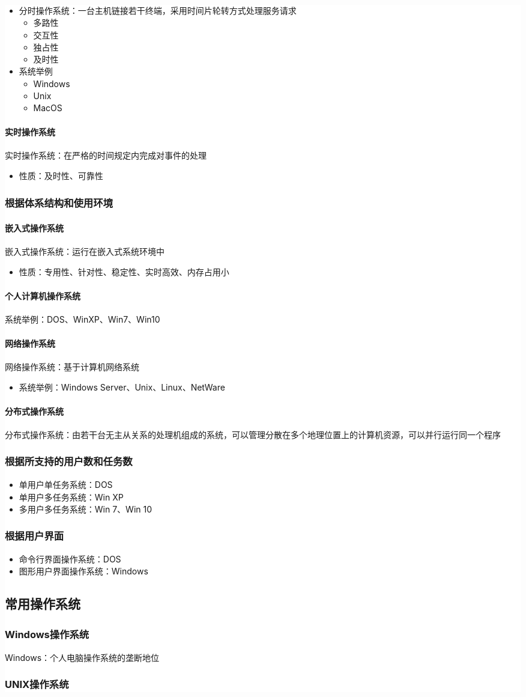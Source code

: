 - 分时操作系统：一台主机链接若干终端，采用时间片轮转方式处理服务请求
	- 多路性
	- 交互性
	- 独占性
	- 及时性
- 系统举例
	- Windows
	- Unix
	- MacOS

#### 实时操作系统

实时操作系统：在严格的时间规定内完成对事件的处理
- 性质：及时性、可靠性

### 根据体系结构和使用环境

#### 嵌入式操作系统

嵌入式操作系统：运行在嵌入式系统环境中
- 性质：专用性、针对性、稳定性、实时高效、内存占用小

#### 个人计算机操作系统

系统举例：DOS、WinXP、Win7、Win10

#### 网络操作系统

网络操作系统：基于计算机网络系统
- 系统举例：Windows Server、Unix、Linux、NetWare

#### 分布式操作系统

分布式操作系统：由若干台无主从关系的处理机组成的系统，可以管理分散在多个地理位置上的计算机资源，可以并行运行同一个程序

### 根据所支持的用户数和任务数

- 单用户单任务系统：DOS
- 单用户多任务系统：Win XP
- 多用户多任务系统：Win 7、Win 10

### 根据用户界面

- 命令行界面操作系统：DOS
- 图形用户界面操作系统：Windows

## 常用操作系统

### Windows操作系统

Windows：个人电脑操作系统的垄断地位

### UNIX操作系统
